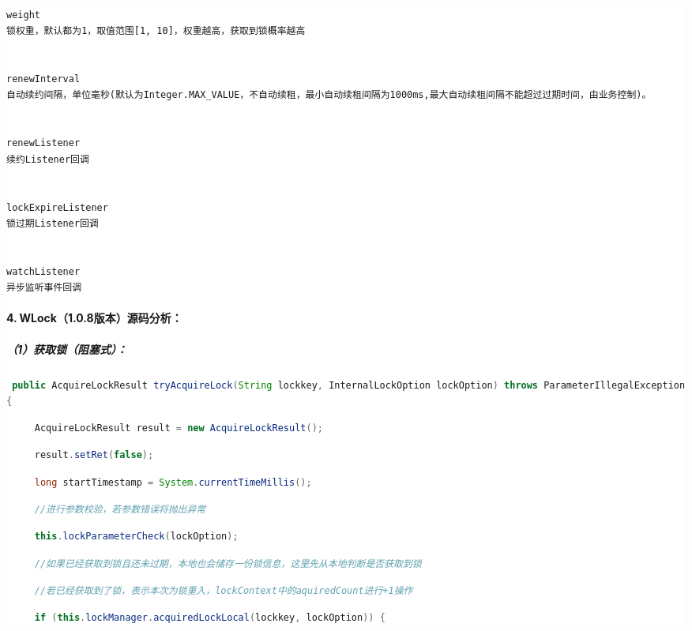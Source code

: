     
    weight 
    锁权重，默认都为1，取值范围[1, 10]，权重越高，获取到锁概率越高 
    
    
    renewInterval 
    自动续约间隔，单位毫秒(默认为Integer.MAX_VALUE，不自动续租，最小自动续租间隔为1000ms,最大自动续租间隔不能超过过期时间，由业务控制)。 
    
    
    renewListener 
    续约Listener回调 
    
    
    lockExpireListener 
    锁过期Listener回调 
    
    
    watchListener 
    异步监听事件回调 
    
   
  
  
 #### 4. WLock（1.0.8版本）源码分析： 
  
 ##### （1）获取锁（阻塞式）： 
  
   
 ```java 
  public AcquireLockResult tryAcquireLock(String lockkey, InternalLockOption lockOption) throws ParameterIllegalException {
  ``` 
  
 ```java 
      AcquireLockResult result = new AcquireLockResult();
  ``` 
  
 ```java 
      result.setRet(false);
  ``` 
  
 ```java 
      long startTimestamp = System.currentTimeMillis();
  ``` 
  
 ```java 
      //进行参数校验，若参数错误将抛出异常
  ``` 
  
 ```java 
      this.lockParameterCheck(lockOption);
  ``` 
  
 ```java 
      //如果已经获取到锁且还未过期，本地也会储存一份锁信息，这里先从本地判断是否获取到锁
  ``` 
  
 ```java 
      //若已经获取到了锁，表示本次为锁重入，lockContext中的aquiredCount进行+1操作
  ``` 
  
 ```java 
      if (this.lockManager.acquiredLockLocal(lockkey, lockOption)) {
  ``` 
  